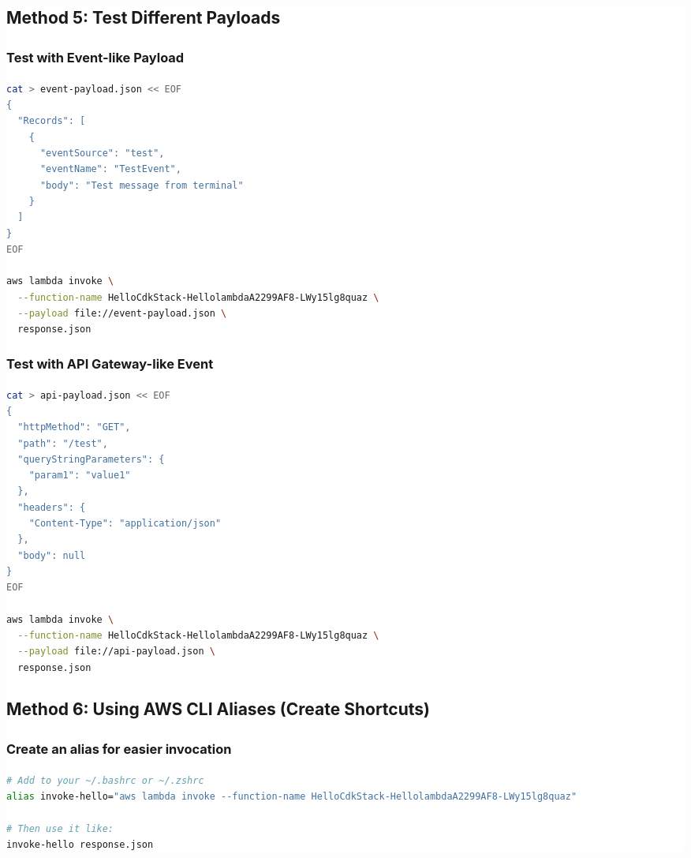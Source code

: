 ## Method 5: Test Different Payloads

### Test with Event-like Payload
```bash
cat > event-payload.json << EOF
{
  "Records": [
    {
      "eventSource": "test",
      "eventName": "TestEvent",
      "body": "Test message from terminal"
    }
  ]
}
EOF

aws lambda invoke \
  --function-name HelloCdkStack-HellolambdaA2299AF8-LWy15lg8quaz \
  --payload file://event-payload.json \
  response.json
```

### Test with API Gateway-like Event
```bash
cat > api-payload.json << EOF
{
  "httpMethod": "GET",
  "path": "/test",
  "queryStringParameters": {
    "param1": "value1"
  },
  "headers": {
    "Content-Type": "application/json"
  },
  "body": null
}
EOF

aws lambda invoke \
  --function-name HelloCdkStack-HellolambdaA2299AF8-LWy15lg8quaz \
  --payload file://api-payload.json \
  response.json
```

## Method 6: Using AWS CLI Aliases (Create Shortcuts)

### Create an alias for easier invocation
```bash
# Add to your ~/.bashrc or ~/.zshrc
alias invoke-hello="aws lambda invoke --function-name HelloCdkStack-HellolambdaA2299AF8-LWy15lg8quaz"

# Then use it like:
invoke-hello response.json
```
